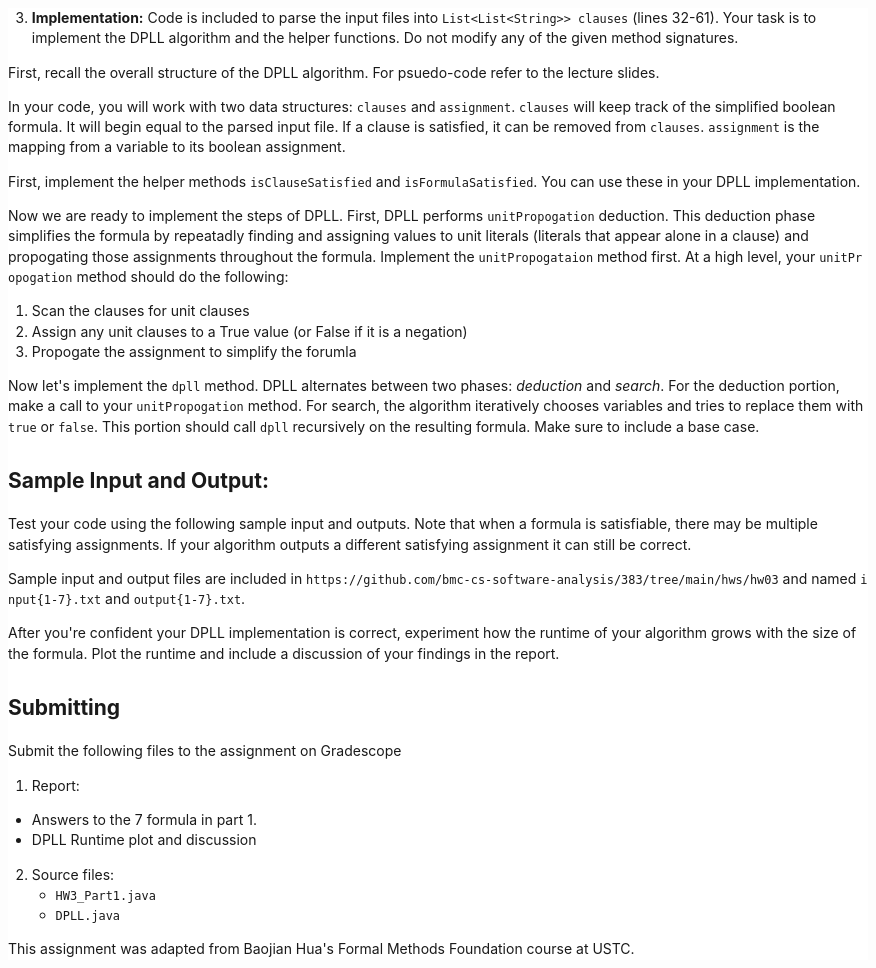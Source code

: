 3. **Implementation:** Code is included to parse the input files into `List<List<String>> clauses` (lines  32-61). Your task is to implement the DPLL algorithm and the helper functions. Do not modify any of the given method signatures. 

First, recall the overall structure of the DPLL algorithm. For psuedo-code refer to the lecture slides. 

In your code, you will work with two data structures: `clauses` and `assignment`. `clauses` will keep track of the simplified boolean formula. It will begin equal to the parsed input file. If a clause is satisfied, it can be removed from `clauses`. `assignment` is the mapping from a variable to its boolean assignment.  

First, implement the helper methods `isClauseSatisfied` and `isFormulaSatisfied`. You can use these in your DPLL implementation. 

Now we are ready to implement the steps of DPLL. First, DPLL performs `unitPropogation` deduction. This deduction phase simplifies the formula by repeatadly finding and assigning values to unit literals (literals that appear alone in a clause) and propogating those assignments throughout the formula. Implement the `unitPropogataion` method first. At a high level, your `unitPropogation` method should do the following:
1. Scan the clauses for unit clauses
2. Assign any unit clauses to a True value (or False if it is a negation)
3. Propogate the assignment to simplify the forumla


Now let's implement the `dpll` method. DPLL alternates between two phases: *deduction* and *search*. For the deduction portion, make a call to your `unitPropogation` method. For search, the algorithm iteratively chooses variables and tries to replace them with `true` or `false`. This portion should call `dpll` recursively on the resulting formula. Make sure to include a base case.


## Sample Input and Output:
Test your code using the following sample input and outputs. Note that when a formula is satisfiable, there may be multiple satisfying assignments. If your algorithm outputs a different satisfying assignment it can still be correct. 

Sample input and output files are included in `https://github.com/bmc-cs-software-analysis/383/tree/main/hws/hw03` and named `input{1-7}.txt` and `output{1-7}.txt`.

After you're confident your DPLL implementation is correct, experiment how the runtime of your algorithm grows with the size of the formula. Plot the runtime and include a discussion of your findings in the report.  


## Submitting
Submit the following files to the assignment on Gradescope

1. Report: 
  - Answers to the 7 formula in part 1. 
  - DPLL Runtime plot and discussion

2. Source files:
   - `HW3_Part1.java`   
   - `DPLL.java`   


This assignment was adapted from Baojian Hua's Formal Methods Foundation course at USTC.
